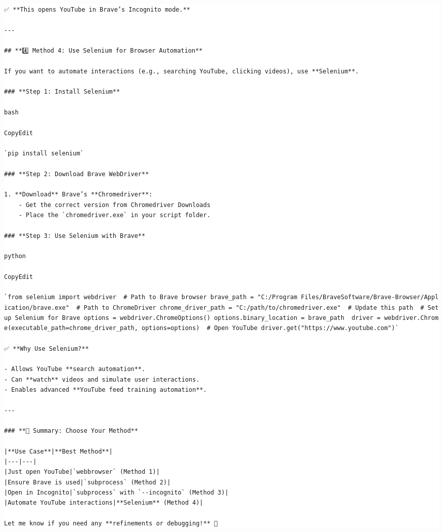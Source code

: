     ✅ **This opens YouTube in Brave’s Incognito mode.**
    
    ---
    
    ## **4️⃣ Method 4: Use Selenium for Browser Automation**
    
    If you want to automate interactions (e.g., searching YouTube, clicking videos), use **Selenium**.
    
    ### **Step 1: Install Selenium**
    
    bash
    
    CopyEdit
    
    `pip install selenium`
    
    ### **Step 2: Download Brave WebDriver**
    
    1. **Download** Brave’s **Chromedriver**:
        - Get the correct version from Chromedriver Downloads
        - Place the `chromedriver.exe` in your script folder.
    
    ### **Step 3: Use Selenium with Brave**
    
    python
    
    CopyEdit
    
    `from selenium import webdriver  # Path to Brave browser brave_path = "C:/Program Files/BraveSoftware/Brave-Browser/Application/brave.exe"  # Path to ChromeDriver chrome_driver_path = "C:/path/to/chromedriver.exe"  # Update this path  # Set up Selenium for Brave options = webdriver.ChromeOptions() options.binary_location = brave_path  driver = webdriver.Chrome(executable_path=chrome_driver_path, options=options)  # Open YouTube driver.get("https://www.youtube.com")`
    
    ✅ **Why Use Selenium?**
    
    - Allows YouTube **search automation**.
    - Can **watch** videos and simulate user interactions.
    - Enables advanced **YouTube feed training automation**.
    
    ---
    
    ### **🎯 Summary: Choose Your Method**
    
    |**Use Case**|**Best Method**|
    |---|---|
    |Just open YouTube|`webbrowser` (Method 1)|
    |Ensure Brave is used|`subprocess` (Method 2)|
    |Open in Incognito|`subprocess` with `--incognito` (Method 3)|
    |Automate YouTube interactions|**Selenium** (Method 4)|
    
    Let me know if you need any **refinements or debugging!** 🚀
    